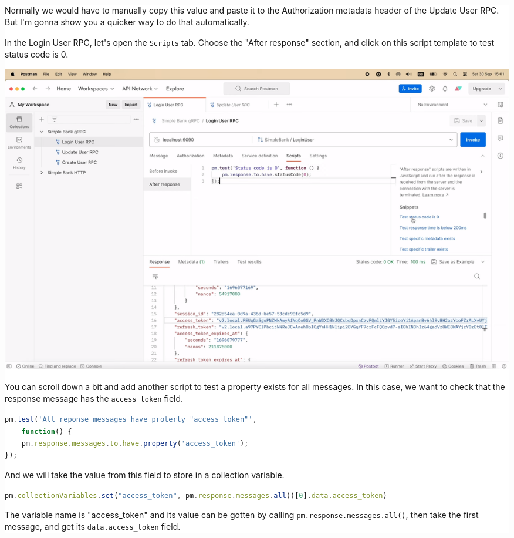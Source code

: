 Normally we would have to manually copy this value and paste it to the 
Authorization metadata header of the Update User RPC. But I'm gonna show
you a quicker way to do that automatically.

In the Login User RPC, let's open the `Scripts` tab. Choose the "After 
response" section, and click on this script template to test status
code is 0.

![](../images/part70/10.png)

You can scroll down a bit and add another script to test a property exists
for all messages. In this case, we want to check that the response message
has the `access_token` field.

```javascript
pm.test('All reponse messages have proterty "access_token"',
    function() {
    pm.response.messages.to.have.property('access_token');
});
```

And we will take the value from this field to store in a collection variable.

```javascript
pm.collectionVariables.set("access_token", pm.response.messages.all()[0].data.access_token)
```

The variable name is "access_token" and its value can be gotten by calling
`pm.response.messages.all()`, then take the first message, and get its
`data.access_token` field.
